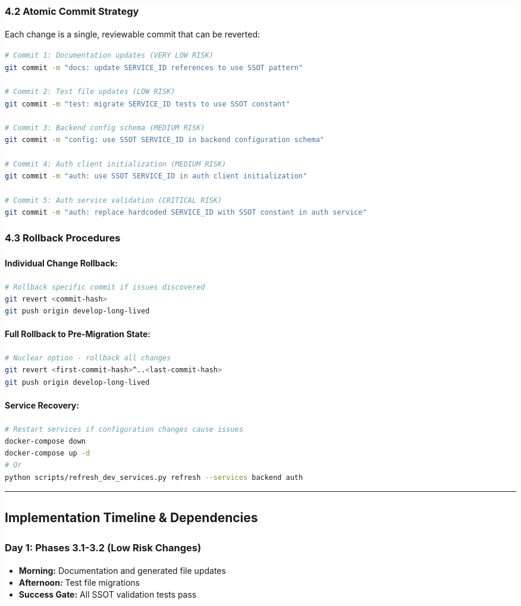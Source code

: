 ### 4.2 Atomic Commit Strategy
Each change is a single, reviewable commit that can be reverted:

```bash
# Commit 1: Documentation updates (VERY LOW RISK)
git commit -m "docs: update SERVICE_ID references to use SSOT pattern"

# Commit 2: Test file updates (LOW RISK)  
git commit -m "test: migrate SERVICE_ID tests to use SSOT constant"

# Commit 3: Backend config schema (MEDIUM RISK)
git commit -m "config: use SSOT SERVICE_ID in backend configuration schema"

# Commit 4: Auth client initialization (MEDIUM RISK)
git commit -m "auth: use SSOT SERVICE_ID in auth client initialization"

# Commit 5: Auth service validation (CRITICAL RISK)
git commit -m "auth: replace hardcoded SERVICE_ID with SSOT constant in auth service"
```

### 4.3 Rollback Procedures

#### Individual Change Rollback:
```bash
# Rollback specific commit if issues discovered
git revert <commit-hash>
git push origin develop-long-lived
```

#### Full Rollback to Pre-Migration State:
```bash
# Nuclear option - rollback all changes
git revert <first-commit-hash>^..<last-commit-hash>
git push origin develop-long-lived
```

#### Service Recovery:
```bash
# Restart services if configuration changes cause issues
docker-compose down
docker-compose up -d
# Or
python scripts/refresh_dev_services.py refresh --services backend auth
```

---

## Implementation Timeline & Dependencies

### Day 1: Phases 3.1-3.2 (Low Risk Changes)
- **Morning:** Documentation and generated file updates
- **Afternoon:** Test file migrations  
- **Success Gate:** All SSOT validation tests pass
